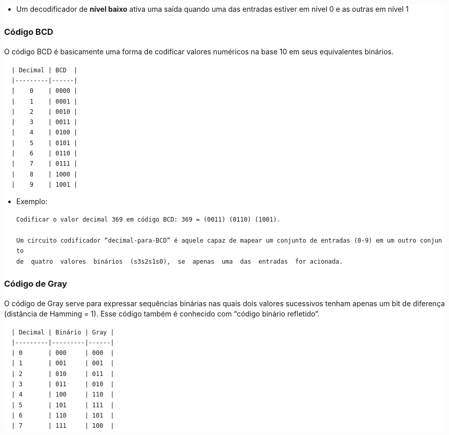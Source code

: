 - Um decodificador de **nível baixo** ativa uma saída quando uma das entradas estiver em nível 0 e as outras em nível 1

### Código BCD

O código BCD é basicamente uma forma de codificar valores numéricos na base 10 em seus equivalentes
binários.

      | Decimal | BCD  |
      |---------|------|
      |    0    | 0000 |
      |    1    | 0001 |
      |    2    | 0010 |
      |    3    | 0011 |
      |    4    | 0100 |
      |    5    | 0101 |
      |    6    | 0110 |
      |    7    | 0111 |
      |    8    | 1000 |
      |    9    | 1001 |

- Exemplo:

      Codificar o valor decimal 369 em código BCD: 369 = (0011) (0110) (1001).

      Um circuito codificador “decimal-para-BCD” é aquele capaz de mapear um conjunto de entradas (0-9) em um outro conjunto
      de  quatro  valores  binários  (s3s2s1s0),  se  apenas  uma  das  entradas  for acionada.

### Código de Gray

O código de Gray serve para expressar sequências binárias nas quais dois valores sucessivos tenham apenas um bit de
diferença (distância de Hamming = 1). Esse código também é conhecido com “código binário refletido“.

      | Decimal | Binário | Gray |
      |---------|---------|------|
      | 0       | 000     | 000  |
      | 1       | 001     | 001  |
      | 2       | 010     | 011  |
      | 3       | 011     | 010  |
      | 4       | 100     | 110  |
      | 5       | 101     | 111  |
      | 6       | 110     | 101  |
      | 7       | 111     | 100  |
